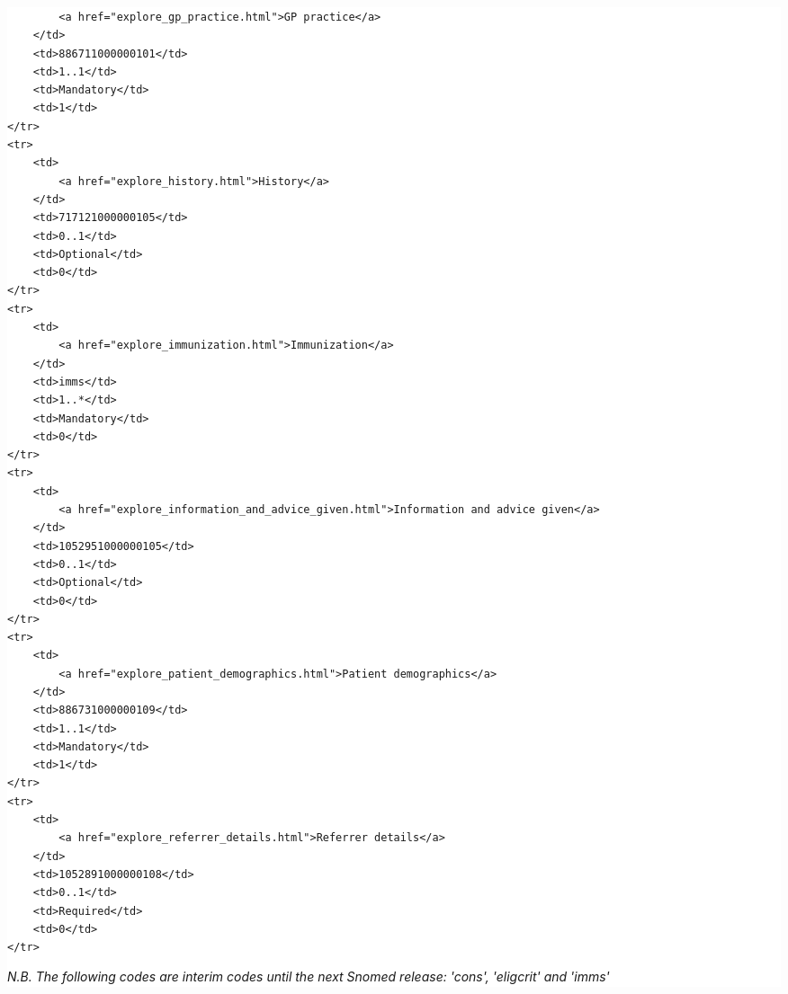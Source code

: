 			<a href="explore_gp_practice.html">GP practice</a>
		</td>
		<td>886711000000101</td>
    	<td>1..1</td>
		<td>Mandatory</td>
		<td>1</td>
	</tr>
	<tr>
		<td>
			<a href="explore_history.html">History</a>
		</td>
		<td>717121000000105</td>
    	<td>0..1</td>
		<td>Optional</td>
		<td>0</td>
	</tr>
	<tr>
		<td>
			<a href="explore_immunization.html">Immunization</a>
		</td>
		<td>imms</td>
    	<td>1..*</td>
		<td>Mandatory</td>
		<td>0</td>
	</tr>
	<tr>
		<td>
			<a href="explore_information_and_advice_given.html">Information and advice given</a>
		</td>
		<td>1052951000000105</td>
    	<td>0..1</td>
		<td>Optional</td>
		<td>0</td>
	</tr>
	<tr>
		<td>
			<a href="explore_patient_demographics.html">Patient demographics</a>
		</td>
		<td>886731000000109</td>
    	<td>1..1</td>
		<td>Mandatory</td>
		<td>1</td>
	</tr>
	<tr>
		<td>
			<a href="explore_referrer_details.html">Referrer details</a>
		</td>
		<td>1052891000000108</td>
    	<td>0..1</td>
		<td>Required</td>
		<td>0</td>
	</tr>
</table>

*N.B. The following codes are interim codes until the next Snomed release: 'cons', 'eligcrit' and 'imms'*



